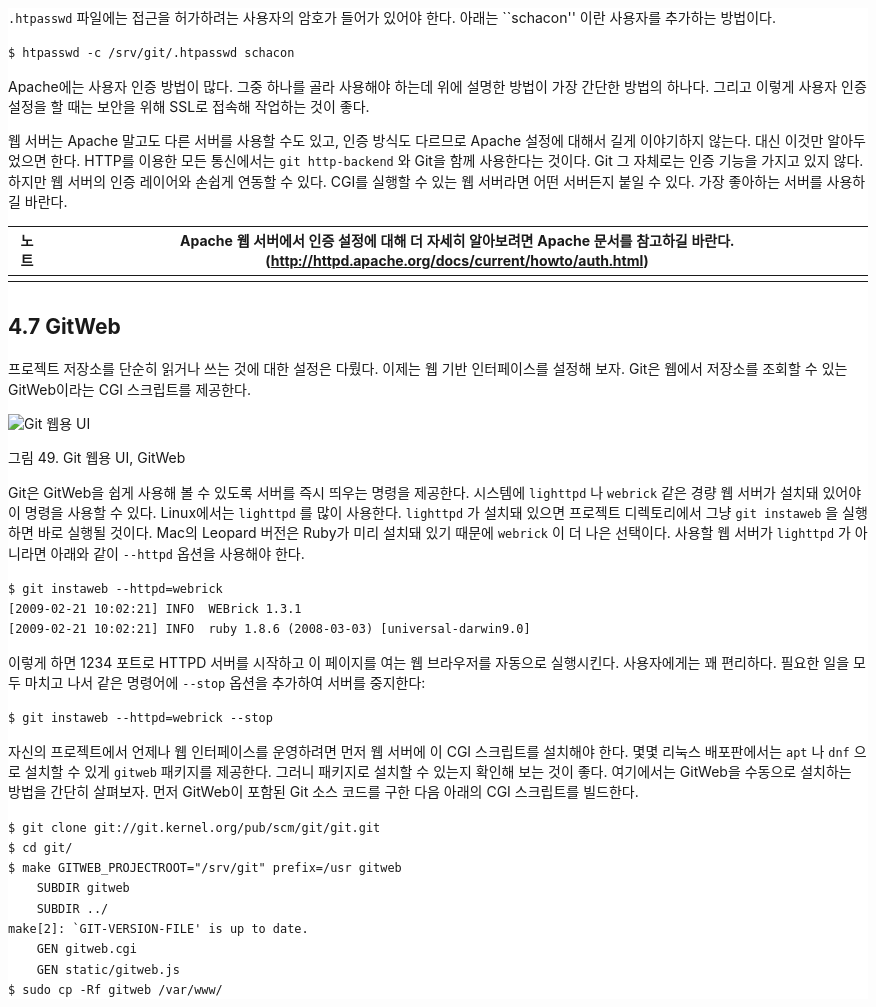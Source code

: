 `.htpasswd` 파일에는 접근을 허가하려는 사용자의 암호가 들어가 있어야 한다. 아래는 ``schacon'' 이란 사용자를 추가하는 방법이다.

```console
$ htpasswd -c /srv/git/.htpasswd schacon
```

Apache에는 사용자 인증 방법이 많다. 그중 하나를 골라 사용해야 하는데 위에 설명한 방법이 가장 간단한 방법의 하나다. 그리고 이렇게 사용자 인증 설정을 할 때는 보안을 위해 SSL로 접속해 작업하는 것이 좋다.

웹 서버는 Apache 말고도 다른 서버를 사용할 수도 있고, 인증 방식도 다르므로 Apache 설정에 대해서 길게 이야기하지 않는다. 대신 이것만 알아두었으면 한다. HTTP를 이용한 모든 통신에서는 `git http-backend` 와 Git을 함께 사용한다는 것이다. Git 그 자체로는 인증 기능을 가지고 있지 않다. 하지만 웹 서버의 인증 레이어와 손쉽게 연동할 수 있다. CGI를 실행할 수 있는 웹 서버라면 어떤 서버든지 붙일 수 있다. 가장 좋아하는 서버를 사용하길 바란다.

| 노트 | Apache 웹 서버에서 인증 설정에 대해 더 자세히 알아보려면 Apache 문서를 참고하길 바란다.(http://httpd.apache.org/docs/current/howto/auth.html) |
| ---- | ------------------------------------------------------------ |
|      |                                                              |



## 4.7 GitWeb

프로젝트 저장소를 단순히 읽거나 쓰는 것에 대한 설정은 다뤘다. 이제는 웹 기반 인터페이스를 설정해 보자. Git은 웹에서 저장소를 조회할 수 있는 GitWeb이라는 CGI 스크립트를 제공한다.

![Git 웹용 UI](https://git-scm.com/book/en/v2/images/git-instaweb.png)

그림 49. Git 웹용 UI, GitWeb

Git은 GitWeb을 쉽게 사용해 볼 수 있도록 서버를 즉시 띄우는 명령을 제공한다. 시스템에 `lighttpd` 나 `webrick` 같은 경량 웹 서버가 설치돼 있어야 이 명령을 사용할 수 있다. Linux에서는 `lighttpd` 를 많이 사용한다. `lighttpd` 가 설치돼 있으면 프로젝트 디렉토리에서 그냥 `git instaweb` 을 실행하면 바로 실행될 것이다. Mac의 Leopard 버전은 Ruby가 미리 설치돼 있기 때문에 `webrick` 이 더 나은 선택이다. 사용할 웹 서버가 `lighttpd` 가 아니라면 아래와 같이 `--httpd` 옵션을 사용해야 한다.

```console
$ git instaweb --httpd=webrick
[2009-02-21 10:02:21] INFO  WEBrick 1.3.1
[2009-02-21 10:02:21] INFO  ruby 1.8.6 (2008-03-03) [universal-darwin9.0]
```

이렇게 하면 1234 포트로 HTTPD 서버를 시작하고 이 페이지를 여는 웹 브라우저를 자동으로 실행시킨다. 사용자에게는 꽤 편리하다. 필요한 일을 모두 마치고 나서 같은 명령어에 `--stop` 옵션을 추가하여 서버를 중지한다:

```console
$ git instaweb --httpd=webrick --stop
```

자신의 프로젝트에서 언제나 웹 인터페이스를 운영하려면 먼저 웹 서버에 이 CGI 스크립트를 설치해야 한다. 몇몇 리눅스 배포판에서는 `apt` 나 `dnf` 으로 설치할 수 있게 `gitweb` 패키지를 제공한다. 그러니 패키지로 설치할 수 있는지 확인해 보는 것이 좋다. 여기에서는 GitWeb을 수동으로 설치하는 방법을 간단히 살펴보자. 먼저 GitWeb이 포함된 Git 소스 코드를 구한 다음 아래의 CGI 스크립트를 빌드한다.

```console
$ git clone git://git.kernel.org/pub/scm/git/git.git
$ cd git/
$ make GITWEB_PROJECTROOT="/srv/git" prefix=/usr gitweb
    SUBDIR gitweb
    SUBDIR ../
make[2]: `GIT-VERSION-FILE' is up to date.
    GEN gitweb.cgi
    GEN static/gitweb.js
$ sudo cp -Rf gitweb /var/www/
```
